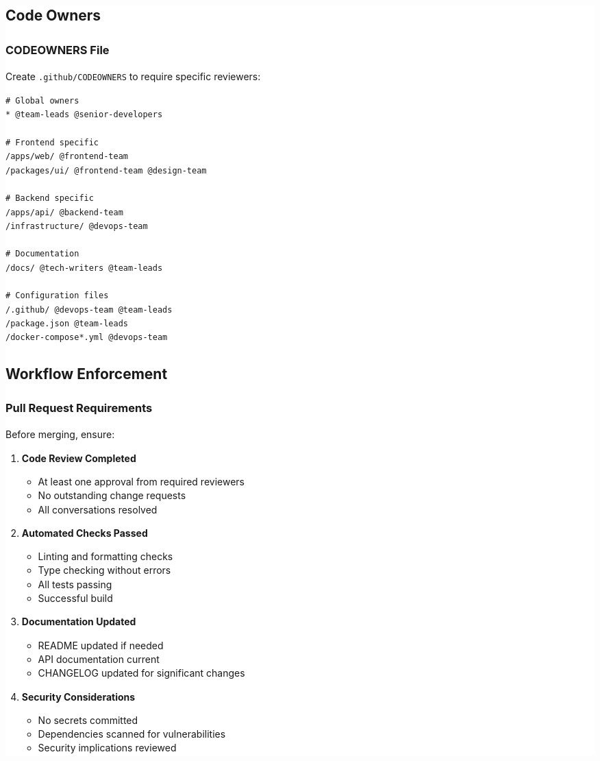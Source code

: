 ## Code Owners

### CODEOWNERS File

Create `.github/CODEOWNERS` to require specific reviewers:

```
# Global owners
* @team-leads @senior-developers

# Frontend specific
/apps/web/ @frontend-team
/packages/ui/ @frontend-team @design-team

# Backend specific
/apps/api/ @backend-team
/infrastructure/ @devops-team

# Documentation
/docs/ @tech-writers @team-leads

# Configuration files
/.github/ @devops-team @team-leads
/package.json @team-leads
/docker-compose*.yml @devops-team
```

## Workflow Enforcement

### Pull Request Requirements

Before merging, ensure:

1. **Code Review Completed**
   - At least one approval from required reviewers
   - No outstanding change requests
   - All conversations resolved

2. **Automated Checks Passed**
   - Linting and formatting checks
   - Type checking without errors
   - All tests passing
   - Successful build

3. **Documentation Updated**
   - README updated if needed
   - API documentation current
   - CHANGELOG updated for significant changes

4. **Security Considerations**
   - No secrets committed
   - Dependencies scanned for vulnerabilities
   - Security implications reviewed
